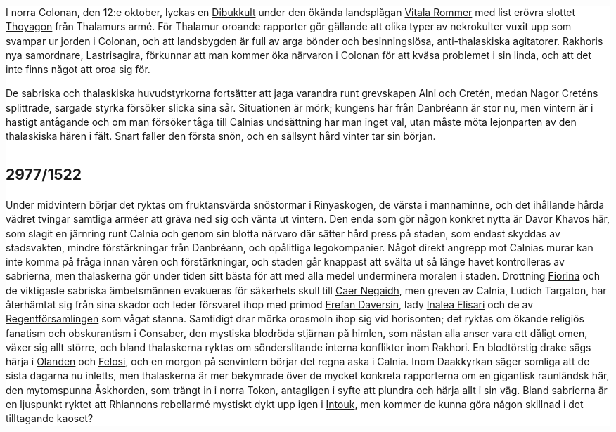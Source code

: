 I norra Colonan, den 12:e oktober, lyckas en [Dibukkult] under den ökända landsplågan [Vitala
Rommer] med list erövra slottet [Thoyagon] från Thalamurs armé. För Thalamur oroande rapporter gör
gällande att olika typer av nekrokulter vuxit upp som svampar ur jorden i Colonan, och att
landsbygden är full av arga bönder och besinningslösa, anti-thalaskiska agitatorer. Rakhoris nya
samordnare, [Lastrisagira], förkunnar att man kommer öka närvaron i Colonan för att kväsa problemet
i sin linda, och att det inte finns något att oroa sig för.

De sabriska och thalaskiska huvudstyrkorna fortsätter att jaga varandra runt grevskapen Alni och
Cretén, medan Nagor Creténs splittrade, sargade styrka försöker slicka sina sår. Situationen är
mörk; kungens här från Danbréann är stor nu, men vintern är i hastigt antågande och om man försöker
tåga till Calnias undsättning har man inget val, utan måste möta lejonparten av den thalaskiska
hären i fält. Snart faller den första snön, och en sällsynt hård vinter tar sin början.

2977/1522 
---------

Under midvintern börjar det ryktas om fruktansvärda snöstormar i Rinyaskogen, de värsta i
mannaminne, och det ihållande hårda vädret tvingar samtliga arméer att gräva ned sig och vänta ut
vintern. Den enda som gör någon konkret nytta är Davor Khavos här, som slagit en järnring runt
Calnia och genom sin blotta närvaro där sätter hård press på staden, som endast skyddas av
stadsvakten, mindre förstärkningar från Danbréann, och opålitliga legokompanier. Något direkt
angrepp mot Calnias murar kan inte komma på fråga innan våren och förstärkningar, och staden går
knappast att svälta ut så länge havet kontrolleras av sabrierna, men thalaskerna gör under tiden
sitt bästa för att med alla medel underminera moralen i staden. Drottning [Fiorina] och de
viktigaste sabriska ämbetsmännen evakueras för säkerhets skull till [Caer Negaidh], men greven av
Calnia, Ludich Targaton, har återhämtat sig från sina skador och leder försvaret ihop med primod
[Erefan Daversin], lady [Inalea Elisari] och de av [Regentförsamlingen] som vågat stanna. Samtidigt
drar mörka orosmoln ihop sig vid horisonten; det ryktas om ökande religiös fanatism och obskurantism
i Consaber, den mystiska blodröda stjärnan på himlen, som nästan alla anser vara ett dåligt omen,
växer sig allt större, och bland thalaskerna ryktas om sönderslitande interna konflikter inom
Rakhori. En blodtörstig drake sägs härja i [Olanden] och [Felosi], och en morgon på senvintern
börjar det regna aska i Calnia. Inom Daakkyrkan säger somliga att de sista dagarna nu inletts, men
thalaskerna är mer bekymrade över de mycket konkreta rapporterna om en gigantisk raunländsk här, den
mytomspunna [Åskhorden], som trängt in i norra Tokon, antagligen i syfte att plundra och härja allt
i sin väg. Bland sabrierna är en ljuspunkt ryktet att Rhiannons rebellarmé mystiskt dykt upp igen i
[Intouk], men kommer de kunna göra någon skillnad i det tilltagande kaoset?

  [Rhung-Alari]: Rhung-Alari
  [Thalamurs]: Thalamur
  [Colonan]: Colonan
  [Consaber]: Consaber
  [Takhim Zelon]: Takhim_Zelon
  [Davor Khavos]: Davor_Khavos
  [Margon Ulthari]: Margon_Ulthari
  [Kholon-renk-Ghor-Drezin]: Kholon-renk-Ghor-Drezin
  [Reubin Xirhamir Jesbin]: Reubin_Xirhamir_Jesbin
  [Rakhori]: Rakhori
  [Vholsaka]: Vholsaka
  [Yanginor]: Yanginor
  [Rhiannon síol Leath-Shúile]: Rhiannon_síol_Leath-Shúile
  [Ard righ]: Ard_righ
  [Khrun klan Drezin hus Vartakh]: Khrun_klan_Drezin_hus_Vartakh
  [Sanguis thal Qatada]: Sanguis_thal_Qatada
  [halvdemon]: Inalea_thal_Astran
  [Kymnenos Cleon thal Victaron]: Kymnenos_Cleon_thal_Victaron
  [Pereine]: Pereine
  [Urma Bréann]: Urma_Bréann
  [Shangi thal Dubaral]: Shangi_thal_Dubaral
  [Salston Tor]: Salston_Tor
  [Rafali]: Rafali
  [Cirefaliska]: Cirefalierna
  [Omeyocantli]: Omeyocantli
  [ett fältslag]: Slaget_om_Yanginor
  [Rinyaskogen]: Rinyaskogen
  [Uriens]: Uriens
  [Firina]: Firina
  [vraktharer]: Vrakthara
  [Seredan]: Seredan
  [Tokon]: Tokon
  [Takhim Radomir Khala]: Takhim_Radomir_Khala
  [Thakalatribunalernas]: Thakalatribunalerna
  [Zaral Zargon]: Zaral_Zargon
  [Caer Kimon]: Caer_Kimon
  [Nagor Cretén]: Nagor_Cretén
  [Cretén]: Cretén
  [Rien Wildaran]: Rien_Wildaran
  [Legio Colonan]: Legio_Colonan
  [Flygdragonernas]: Flygdragonerna
  [Dunbaton]: Dunbaton
  [Constantin XIV]: Constantin_XIV
  [Slaget vid Dunreigh]: Slaget_vid_Dunreigh
  [Rimon]: Rimon
  [Aliana]: Aliana
  [Ludich Targaton]: Ludich_Targaton
  [Första flottan]: Första_flottan
  [Im-Berefel Ra'drach Do Kampa]: Im-Berefel_Radrach_Do_Kampa
  [Slaget om Danasundet]: Slaget_om_Danasundet
  [Nensema]: Nensema
  [An-Thalamur]: An-Thalamur
  [Andra flotta]: Andra_flottan
  [Conjungit]: Conjungiterna
  [Morollan Elisari]: Morollan_Elisari
  [Dubaral]: Dubaral
  [Slaget om Balonskogen]: Slaget_om_Balonskogen
  [Ebréan]: Ebréan
  [Sankt Faulksriddarna]: Sankt_Faulks_Riddarorden
  [Grikentulw]: Grikentulw
  [Calnia]: Calnia
  [Slaget om Celeniskogen]: Slaget_om_Celeniskogen
  [Varglyan]: Varglyan
  [Dunreith]: Dunreith
  [Brelsest]: Brelsest
  [Stora Arkipelagen]: Stora_Arkipelagen
  [Slaget om Tvillingtornen]: Slaget_om_Tvillingtornen
  [Sinistra]: Sinistra
  [Kidar av Sinistra]: Kidar_av_Sinistra
  [Slaget om Sara]: Slaget_om_Sara
  [Aladene]: Aladene
  [Hesne]: Hesne
  [Belägringen av Calnia]: Belägringen_av_Calnia
  [Dibukkult]: Dibukkult
  [Vitala Rommer]: Vitala_Rommer
  [Thoyagon]: Thoyagon
  [Lastrisagira]: Lastrisagira
  [Fiorina]: Fiorina
  [Caer Negaidh]: Caer_Negaidh
  [Erefan Daversin]: Erefan_Daversin
  [Inalea Elisari]: Inalea_Elisari
  [Regentförsamlingen]: Regentförsamlingen
  [Olanden]: Olanden
  [Felosi]: Felosi
  [Åskhorden]: Åskhorden
  [Intouk]: Intouk